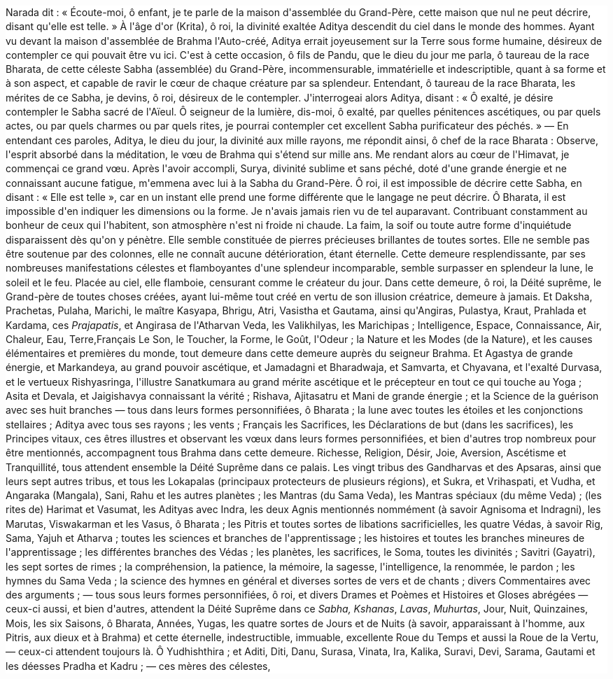 Narada dit : « Écoute-moi, ô enfant, je te parle de la maison d'assemblée du Grand-Père, cette maison que nul ne peut décrire, disant qu'elle est telle. » À l'âge d'or (Krita), ô roi, la divinité exaltée Aditya descendit du ciel dans le monde des hommes. Ayant vu devant la maison d'assemblée de Brahma l'Auto-créé, Aditya errait joyeusement sur la Terre sous forme humaine, désireux de contempler ce qui pouvait être vu ici. C'est à cette occasion, ô fils de Pandu, que le dieu du jour me parla, ô taureau de la race Bharata, de cette céleste Sabha (assemblée) du Grand-Père, incommensurable, immatérielle et indescriptible, quant à sa forme et à son aspect, et capable de ravir le cœur de chaque créature par sa splendeur. Entendant, ô taureau de la race Bharata, les mérites de ce Sabha, je devins, ô roi, désireux de le contempler. J'interrogeai alors Aditya, disant : « Ô exalté, je désire contempler le Sabha sacré de l'Aïeul. Ô seigneur de la lumière, dis-moi, ô exalté, par quelles pénitences ascétiques, ou par quels actes, ou par quels charmes ou par quels rites, je pourrai contempler cet excellent Sabha purificateur des péchés. » — En entendant ces paroles, Aditya, le dieu du jour, la divinité aux mille rayons, me répondit ainsi, ô chef de la race Bharata : Observe, l'esprit absorbé dans la méditation, le vœu de Brahma qui s'étend sur mille ans. Me rendant alors au cœur de l'Himavat, je commençai ce grand vœu. Après l'avoir accompli, Surya, divinité sublime et sans péché, doté d'une grande énergie et ne connaissant aucune fatigue, m'emmena avec lui à la Sabha du Grand-Père. Ô roi, il est impossible de décrire cette Sabha, en disant : « Elle est telle », car en un instant elle prend une forme différente que le langage ne peut décrire. Ô Bharata, il est impossible d'en indiquer les dimensions ou la forme. Je n'avais jamais rien vu de tel auparavant. Contribuant constamment au bonheur de ceux qui l'habitent, son atmosphère n'est ni froide ni chaude. La faim, la soif ou toute autre forme d'inquiétude disparaissent dès qu'on y pénètre. Elle semble constituée de pierres précieuses brillantes de toutes sortes. Elle ne semble pas être soutenue par des colonnes, elle ne connaît aucune détérioration, étant éternelle. Cette demeure resplendissante, par ses nombreuses manifestations célestes et flamboyantes d'une splendeur incomparable, semble surpasser en splendeur la lune, le soleil et le feu. Placée au ciel, elle flamboie, censurant comme le créateur du jour. Dans cette demeure, ô roi, la Déité suprême, le Grand-père de toutes choses créées, ayant lui-même tout créé en vertu de son illusion créatrice, demeure à jamais. Et Daksha, Prachetas, Pulaha, Marichi, le maître Kasyapa, Bhrigu, Atri, Vasistha et Gautama, ainsi qu'Angiras, Pulastya, Kraut, Prahlada et Kardama, ces _Prajapatis_, et Angirasa de l'Atharvan Veda, les Valikhilyas, les Marichipas ; Intelligence, Espace, Connaissance, Air, Chaleur, Eau, Terre,Français Le Son, le Toucher, la Forme, le Goût, l'Odeur ; la Nature et les Modes (de la Nature), et les causes élémentaires et premières du monde, tout demeure dans cette demeure auprès du seigneur Brahma. Et Agastya de grande énergie, et Markandeya, au grand pouvoir ascétique, et Jamadagni et Bharadwaja, et Samvarta, et Chyavana, et l'exalté Durvasa, et le vertueux Rishyasringa, l'illustre Sanatkumara au grand mérite ascétique et le précepteur en tout ce qui touche au Yoga ; Asita et Devala, et Jaigishavya connaissant la vérité ; Rishava, Ajitasatru et Mani de grande énergie ; et la Science de la guérison avec ses huit branches — tous dans leurs formes personnifiées, ô Bharata ; la lune avec toutes les étoiles et les conjonctions stellaires ; Aditya avec tous ses rayons ; les vents ; Français les Sacrifices, les Déclarations de but (dans les sacrifices), les Principes vitaux, ces êtres illustres et observant les vœux dans leurs formes personnifiées, et bien d'autres trop nombreux pour être mentionnés, accompagnent tous Brahma dans cette demeure. Richesse, Religion, Désir, Joie, Aversion, Ascétisme et Tranquillité, tous attendent ensemble la Déité Suprême dans ce palais. Les vingt tribus des Gandharvas et des Apsaras, ainsi que leurs sept autres tribus, et tous les Lokapalas (principaux protecteurs de plusieurs régions), et Sukra, et Vrihaspati, et Vudha, et Angaraka (Mangala), Sani, Rahu et les autres planètes ; les Mantras (du Sama Veda), les Mantras spéciaux (du même Veda) ; (les rites de) Harimat et Vasumat, les Adityas avec Indra, les deux Agnis mentionnés nommément (à savoir Agnisoma et Indragni), les Marutas, Viswakarman et les Vasus, ô Bharata ; les Pitris et toutes sortes de libations sacrificielles, les quatre Védas, à savoir Rig, Sama, Yajuh et Atharva ; toutes les sciences et branches de l'apprentissage ; les histoires et toutes les branches mineures de l'apprentissage ; les différentes branches des Védas ; les planètes, les sacrifices, le Soma, toutes les divinités ; Savitri (Gayatri), les sept sortes de rimes ; la compréhension, la patience, la mémoire, la sagesse, l'intelligence, la renommée, le pardon ; les hymnes du Sama Veda ; la science des hymnes en général et diverses sortes de vers et de chants ; divers Commentaires avec des arguments ; — tous sous leurs formes personnifiées, ô roi, et divers Drames et Poèmes et Histoires et Gloses abrégées — ceux-ci aussi, et bien d'autres, attendent la Déité Suprême dans ce _Sabha, Kshanas_, _Lavas_, _Muhurtas_, Jour, Nuit, Quinzaines, Mois, les six Saisons, ô Bharata, Années, Yugas, les quatre sortes de Jours et de Nuits (à savoir, apparaissant à l'homme, aux Pitris, aux dieux et à Brahma) et cette éternelle, indestructible, immuable, excellente Roue du Temps et aussi la Roue de la Vertu, — ceux-ci attendent toujours là. Ô Yudhishthira ; et Aditi, Diti, Danu, Surasa, Vinata, Ira, Kalika, Suravi, Devi, Sarama, Gautami et les déesses Pradha et Kadru ; — ces mères des célestes,
